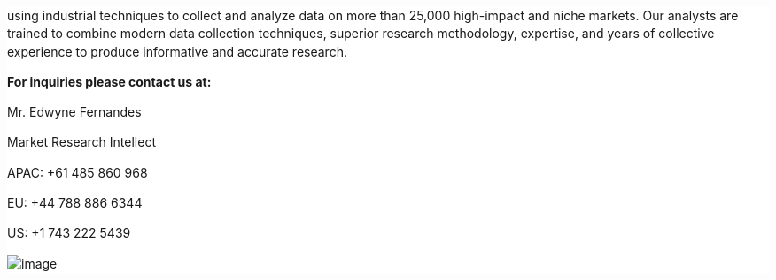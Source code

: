 using industrial techniques to collect and analyze data on more than 25,000 high-impact and niche markets. Our analysts are trained to combine modern data collection techniques, superior research methodology, expertise, and years of collective experience to produce informative and accurate research.</span></p><p><strong>For inquiries please contact us at:</strong></p><p>Mr. Edwyne Fernandes</p><p>Market Research Intellect</p><p>APAC: +61 485 860 968</p><p>EU: +44 788 886 6344</p><p>US: +1 743 222 5439</p>
![image](https://github.com/user-attachments/assets/8021229a-2afd-4423-b0f0-856e059754f3)
